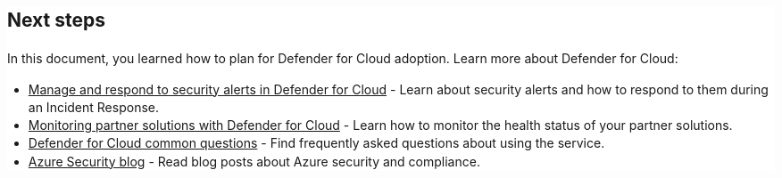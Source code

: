 ## Next steps

In this document, you learned how to plan for Defender for Cloud adoption. Learn more about Defender for Cloud:

- [Manage and respond to security alerts in Defender for Cloud](managing-and-responding-alerts.md) - Learn about security alerts and how to respond to them during an Incident Response.
- [Monitoring partner solutions with Defender for Cloud](./partner-integration.md) - Learn how to monitor the health status of your partner solutions.
- [Defender for Cloud common questions](faq-general.yml) - Find frequently asked questions about using the service.
- [Azure Security blog](/archive/blogs/azuresecurity/) - Read blog posts about Azure security and compliance.
